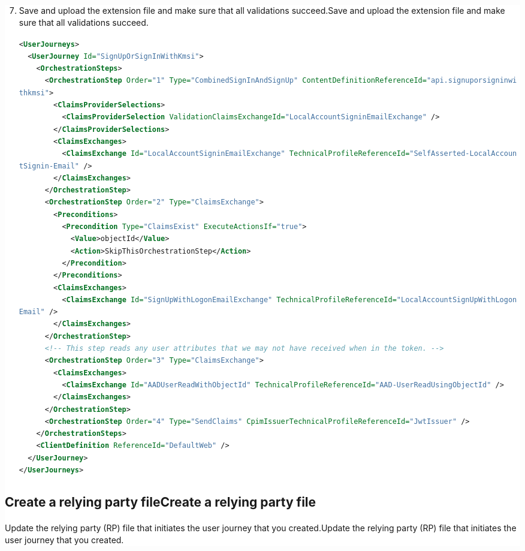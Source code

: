 7. <span data-ttu-id="053e8-143">Save and upload the extension file and make sure that all validations succeed.</span><span class="sxs-lookup"><span data-stu-id="053e8-143">Save and upload the extension file and make sure that all validations succeed.</span></span>

    ```XML
    <UserJourneys>
      <UserJourney Id="SignUpOrSignInWithKmsi">
        <OrchestrationSteps>
          <OrchestrationStep Order="1" Type="CombinedSignInAndSignUp" ContentDefinitionReferenceId="api.signuporsigninwithkmsi">
            <ClaimsProviderSelections>
              <ClaimsProviderSelection ValidationClaimsExchangeId="LocalAccountSigninEmailExchange" />
            </ClaimsProviderSelections>
            <ClaimsExchanges>
              <ClaimsExchange Id="LocalAccountSigninEmailExchange" TechnicalProfileReferenceId="SelfAsserted-LocalAccountSignin-Email" />
            </ClaimsExchanges>
          </OrchestrationStep>
          <OrchestrationStep Order="2" Type="ClaimsExchange">
            <Preconditions>
              <Precondition Type="ClaimsExist" ExecuteActionsIf="true">
                <Value>objectId</Value>
                <Action>SkipThisOrchestrationStep</Action>
              </Precondition>
            </Preconditions>
            <ClaimsExchanges>
              <ClaimsExchange Id="SignUpWithLogonEmailExchange" TechnicalProfileReferenceId="LocalAccountSignUpWithLogonEmail" />
            </ClaimsExchanges>
          </OrchestrationStep>
          <!-- This step reads any user attributes that we may not have received when in the token. -->
          <OrchestrationStep Order="3" Type="ClaimsExchange">
            <ClaimsExchanges>
              <ClaimsExchange Id="AADUserReadWithObjectId" TechnicalProfileReferenceId="AAD-UserReadUsingObjectId" />
            </ClaimsExchanges>
          </OrchestrationStep>
          <OrchestrationStep Order="4" Type="SendClaims" CpimIssuerTechnicalProfileReferenceId="JwtIssuer" />
        </OrchestrationSteps>
        <ClientDefinition ReferenceId="DefaultWeb" />
      </UserJourney>
    </UserJourneys>
    ```

## <a name="create-a-relying-party-file"></a><span data-ttu-id="053e8-144">Create a relying party file</span><span class="sxs-lookup"><span data-stu-id="053e8-144">Create a relying party file</span></span>

<span data-ttu-id="053e8-145">Update the relying party (RP) file that initiates the user journey that you created.</span><span class="sxs-lookup"><span data-stu-id="053e8-145">Update the relying party (RP) file that initiates the user journey that you created.</span></span>
